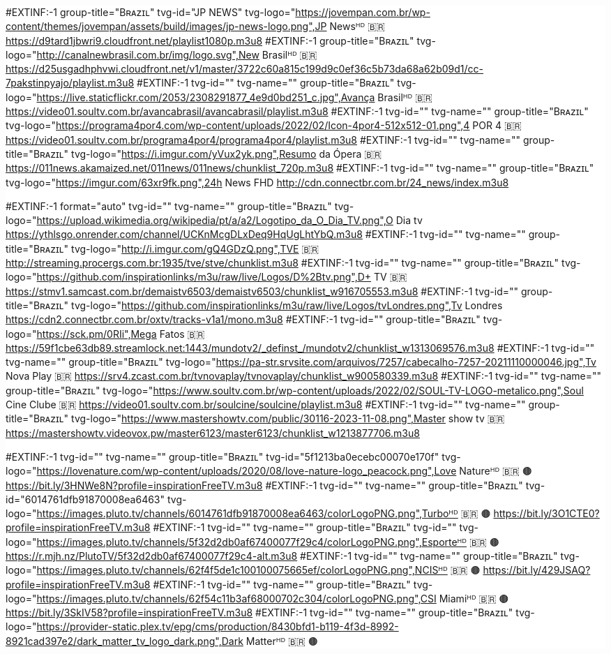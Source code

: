 #EXTINF:-1 group-title="Bʀᴀzɪʟ" tvg-id="JP NEWS" tvg-logo="https://jovempan.com.br/wp-content/themes/jovempan/assets/build/images/jp-news-logo.png",JP Newsᴴᴰ 🇧🇷
https://d9tard1jbwri9.cloudfront.net/playlist1080p.m3u8
#EXTINF:-1 group-title="Bʀᴀzɪʟ" tvg-logo="http://canalnewbrasil.com.br/img/logo.svg",New Brasilᴴᴰ 🇧🇷
https://d25usgadhphvwi.cloudfront.net/v1/master/3722c60a815c199d9c0ef36c5b73da68a62b09d1/cc-7pakstinpyajo/playlist.m3u8
#EXTINF:-1 tvg-id="" tvg-name="" group-title="Bʀᴀzɪʟ" tvg-logo="https://live.staticflickr.com/2053/2308291877_4e9d0bd251_c.jpg",Avança Brasilᴴᴰ 🇧🇷
https://video01.soultv.com.br/avancabrasil/avancabrasil/playlist.m3u8
#EXTINF:-1 tvg-id="" tvg-name="" group-title="Bʀᴀzɪʟ" tvg-logo="https://programa4por4.com/wp-content/uploads/2022/02/Icon-4por4-512x512-01.png",4 POR 4 🇧🇷
https://video01.soultv.com.br/programa4por4/programa4por4/playlist.m3u8
#EXTINF:-1 tvg-id="" tvg-name="" group-title="Bʀᴀzɪʟ" tvg-logo="https://i.imgur.com/yVux2yk.png",Resumo da Ópera 🇧🇷
https://011news.akamaized.net/011news/011news/chunklist_720p.m3u8
#EXTINF:-1 tvg-id="" tvg-name="" group-title="Bʀᴀzɪʟ" tvg-logo="https://imgur.com/63xr9fk.png",24h News FHD
http://cdn.connectbr.com.br/24_news/index.m3u8


#EXTINF:-1 format="auto" tvg-id="" tvg-name="" group-title="Bʀᴀzɪʟ" tvg-logo="https://upload.wikimedia.org/wikipedia/pt/a/a2/Logotipo_da_O_Dia_TV.png",O Dia tv
https://ythlsgo.onrender.com/channel/UCKnMcgDLxDeq9HqUgLhtYbQ.m3u8
#EXTINF:-1 tvg-id="" tvg-name="" group-title="Bʀᴀzɪʟ" tvg-logo="http://i.imgur.com/gQ4GDzQ.png",TVE 🇧🇷
http://streaming.procergs.com.br:1935/tve/stve/chunklist.m3u8
#EXTINF:-1 tvg-id="" tvg-name="" group-title="Bʀᴀzɪʟ" tvg-logo="https://github.com/inspirationlinks/m3u/raw/live/Logos/D%2Btv.png",D+ TV 🇧🇷
https://stmv1.samcast.com.br/demaistv6503/demaistv6503/chunklist_w916705553.m3u8
#EXTINF:-1 tvg-id="" group-title="Bʀᴀzɪʟ" tvg-logo="https://github.com/inspirationlinks/m3u/raw/live/Logos/tvLondres.png",Tv Londres
https://cdn2.connectbr.com.br/oxtv/tracks-v1a1/mono.m3u8
#EXTINF:-1 tvg-id="" group-title="Bʀᴀzɪʟ" tvg-logo="https://sck.pm/0RIi",Mega Fatos 🇧🇷 
https://59f1cbe63db89.streamlock.net:1443/mundotv2/_definst_/mundotv2/chunklist_w1313069576.m3u8
#EXTINF:-1 tvg-id="" tvg-name="" group-title="Bʀᴀzɪʟ" tvg-logo="https://pa-str.srvsite.com/arquivos/7257/cabecalho-7257-20211110000046.jpg",Tv Nova Play 🇧🇷
https://srv4.zcast.com.br/tvnovaplay/tvnovaplay/chunklist_w900580339.m3u8
#EXTINF:-1 tvg-id="" tvg-name="" group-title="Bʀᴀzɪʟ" tvg-logo="https://www.soultv.com.br/wp-content/uploads/2022/02/SOUL-TV-LOGO-metalico.png",Soul Cine Clube 🇧🇷
https://video01.soultv.com.br/soulcine/soulcine/playlist.m3u8
#EXTINF:-1 tvg-id="" tvg-name="" group-title="Bʀᴀzɪʟ" tvg-logo="https://www.mastershowtv.com/public/30116-2023-11-08.png",Master show tv 🇧🇷
https://mastershowtv.videovox.pw/master6123/master6123/chunklist_w1213877706.m3u8


#EXTINF:-1 tvg-id="" tvg-name="" group-title="Bʀᴀzɪʟ" tvg-id="5f1213ba0ecebc00070e170f" tvg-logo="https://lovenature.com/wp-content/uploads/2020/08/love-nature-logo_peacock.png",Love Natureᴴᴰ 🇧🇷 🟤
https://bit.ly/3HNWe8N?profile=inspirationFreeTV.m3u8
#EXTINF:-1 tvg-id="" tvg-name="" group-title="Bʀᴀzɪʟ" tvg-id="6014761dfb91870008ea6463" tvg-logo="https://images.pluto.tv/channels/6014761dfb91870008ea6463/colorLogoPNG.png",Turboᴴᴰ 🇧🇷 🟤
https://bit.ly/3O1CTE0?profile=inspirationFreeTV.m3u8
#EXTINF:-1 tvg-id="" tvg-name="" group-title="Bʀᴀzɪʟ" tvg-id="" tvg-logo="https://images.pluto.tv/channels/5f32d2db0af67400077f29c4/colorLogoPNG.png",Esporteᴴᴰ 🇧🇷 🟤
https://r.mjh.nz/PlutoTV/5f32d2db0af67400077f29c4-alt.m3u8
#EXTINF:-1 tvg-id="" tvg-name="" group-title="Bʀᴀzɪʟ" tvg-logo="https://images.pluto.tv/channels/62f4f5de1c100100075665ef/colorLogoPNG.png",NCISᴴᴰ 🇧🇷 🟤
https://bit.ly/429JSAQ?profile=inspirationFreeTV.m3u8
#EXTINF:-1 tvg-id="" tvg-name="" group-title="Bʀᴀzɪʟ" tvg-logo="https://images.pluto.tv/channels/62f54c11b3af68000702c304/colorLogoPNG.png",CSI Miamiᴴᴰ 🇧🇷 🟤
https://bit.ly/3SkIV58?profile=inspirationFreeTV.m3u8
#EXTINF:-1 tvg-id="" tvg-name="" group-title="Bʀᴀzɪʟ" tvg-logo="https://provider-static.plex.tv/epg/cms/production/8430bfd1-b119-4f3d-8992-8921cad397e2/dark_matter_tv_logo_dark.png",Dark Matterᴴᴰ 🇧🇷 🟤